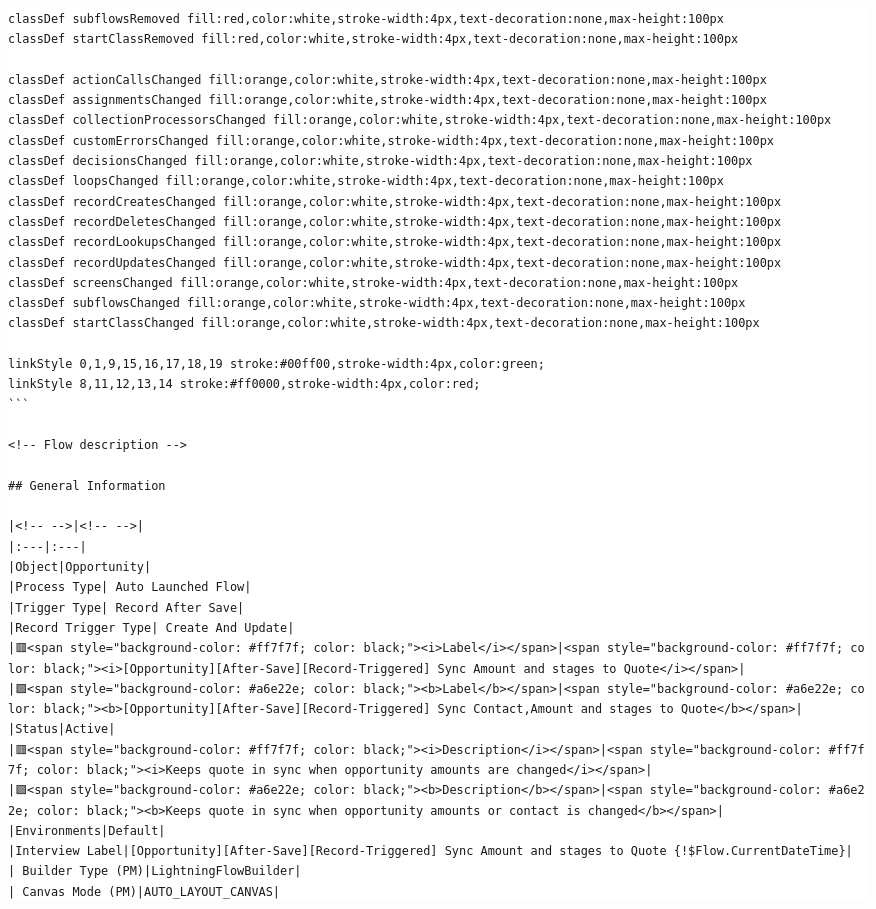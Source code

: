    classDef subflowsRemoved fill:red,color:white,stroke-width:4px,text-decoration:none,max-height:100px
    classDef startClassRemoved fill:red,color:white,stroke-width:4px,text-decoration:none,max-height:100px
    
    classDef actionCallsChanged fill:orange,color:white,stroke-width:4px,text-decoration:none,max-height:100px
    classDef assignmentsChanged fill:orange,color:white,stroke-width:4px,text-decoration:none,max-height:100px
    classDef collectionProcessorsChanged fill:orange,color:white,stroke-width:4px,text-decoration:none,max-height:100px
    classDef customErrorsChanged fill:orange,color:white,stroke-width:4px,text-decoration:none,max-height:100px
    classDef decisionsChanged fill:orange,color:white,stroke-width:4px,text-decoration:none,max-height:100px
    classDef loopsChanged fill:orange,color:white,stroke-width:4px,text-decoration:none,max-height:100px
    classDef recordCreatesChanged fill:orange,color:white,stroke-width:4px,text-decoration:none,max-height:100px
    classDef recordDeletesChanged fill:orange,color:white,stroke-width:4px,text-decoration:none,max-height:100px
    classDef recordLookupsChanged fill:orange,color:white,stroke-width:4px,text-decoration:none,max-height:100px
    classDef recordUpdatesChanged fill:orange,color:white,stroke-width:4px,text-decoration:none,max-height:100px
    classDef screensChanged fill:orange,color:white,stroke-width:4px,text-decoration:none,max-height:100px
    classDef subflowsChanged fill:orange,color:white,stroke-width:4px,text-decoration:none,max-height:100px
    classDef startClassChanged fill:orange,color:white,stroke-width:4px,text-decoration:none,max-height:100px
      
    linkStyle 0,1,9,15,16,17,18,19 stroke:#00ff00,stroke-width:4px,color:green;
    linkStyle 8,11,12,13,14 stroke:#ff0000,stroke-width:4px,color:red;
    ```
    
    <!-- Flow description -->
    
    ## General Information
    
    |<!-- -->|<!-- -->|
    |:---|:---|
    |Object|Opportunity|
    |Process Type| Auto Launched Flow|
    |Trigger Type| Record After Save|
    |Record Trigger Type| Create And Update|
    |🟥<span style="background-color: #ff7f7f; color: black;"><i>Label</i></span>|<span style="background-color: #ff7f7f; color: black;"><i>[Opportunity][After-Save][Record-Triggered] Sync Amount and stages to Quote</i></span>|
    |🟩<span style="background-color: #a6e22e; color: black;"><b>Label</b></span>|<span style="background-color: #a6e22e; color: black;"><b>[Opportunity][After-Save][Record-Triggered] Sync Contact,Amount and stages to Quote</b></span>|
    |Status|Active|
    |🟥<span style="background-color: #ff7f7f; color: black;"><i>Description</i></span>|<span style="background-color: #ff7f7f; color: black;"><i>Keeps quote in sync when opportunity amounts are changed</i></span>|
    |🟩<span style="background-color: #a6e22e; color: black;"><b>Description</b></span>|<span style="background-color: #a6e22e; color: black;"><b>Keeps quote in sync when opportunity amounts or contact is changed</b></span>|
    |Environments|Default|
    |Interview Label|[Opportunity][After-Save][Record-Triggered] Sync Amount and stages to Quote {!$Flow.CurrentDateTime}|
    | Builder Type (PM)|LightningFlowBuilder|
    | Canvas Mode (PM)|AUTO_LAYOUT_CANVAS|